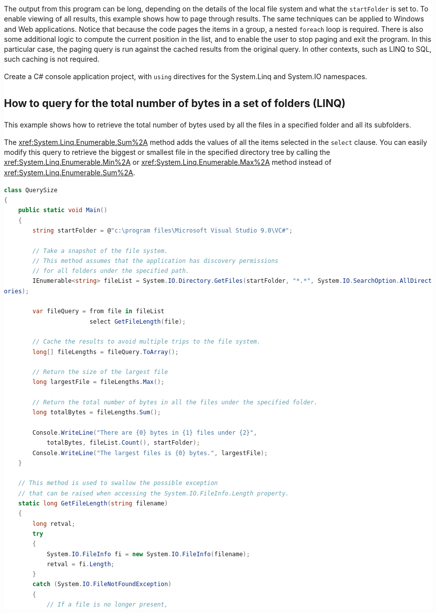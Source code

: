 The output from this program can be long, depending on the details of the local file system and what the `startFolder` is set to. To enable viewing of all results, this example shows how to page through results. The same techniques can be applied to Windows and Web applications. Notice that because the code pages the items in a group, a nested `foreach` loop is required. There is also some additional logic to compute the current position in the list, and to enable the user to stop paging and exit the program. In this particular case, the paging query is run against the cached results from the original query. In other contexts, such as LINQ to SQL, such caching is not required.

Create a C# console application project, with `using` directives for the System.Linq and System.IO namespaces.

## How to query for the total number of bytes in a set of folders (LINQ)

This example shows how to retrieve the total number of bytes used by all the files in a specified folder and all its subfolders.

The <xref:System.Linq.Enumerable.Sum%2A> method adds the values of all the items selected in the `select` clause. You can easily modify this query to retrieve the biggest or smallest file in the specified directory tree by calling the <xref:System.Linq.Enumerable.Min%2A> or <xref:System.Linq.Enumerable.Max%2A> method instead of <xref:System.Linq.Enumerable.Sum%2A>.

```csharp
class QuerySize
{
    public static void Main()
    {
        string startFolder = @"c:\program files\Microsoft Visual Studio 9.0\VC#";

        // Take a snapshot of the file system.
        // This method assumes that the application has discovery permissions
        // for all folders under the specified path.
        IEnumerable<string> fileList = System.IO.Directory.GetFiles(startFolder, "*.*", System.IO.SearchOption.AllDirectories);

        var fileQuery = from file in fileList
                        select GetFileLength(file);

        // Cache the results to avoid multiple trips to the file system.
        long[] fileLengths = fileQuery.ToArray();

        // Return the size of the largest file
        long largestFile = fileLengths.Max();

        // Return the total number of bytes in all the files under the specified folder.
        long totalBytes = fileLengths.Sum();

        Console.WriteLine("There are {0} bytes in {1} files under {2}",
            totalBytes, fileList.Count(), startFolder);
        Console.WriteLine("The largest files is {0} bytes.", largestFile);
    }

    // This method is used to swallow the possible exception
    // that can be raised when accessing the System.IO.FileInfo.Length property.
    static long GetFileLength(string filename)
    {
        long retval;
        try
        {
            System.IO.FileInfo fi = new System.IO.FileInfo(filename);
            retval = fi.Length;
        }
        catch (System.IO.FileNotFoundException)
        {
            // If a file is no longer present,
```